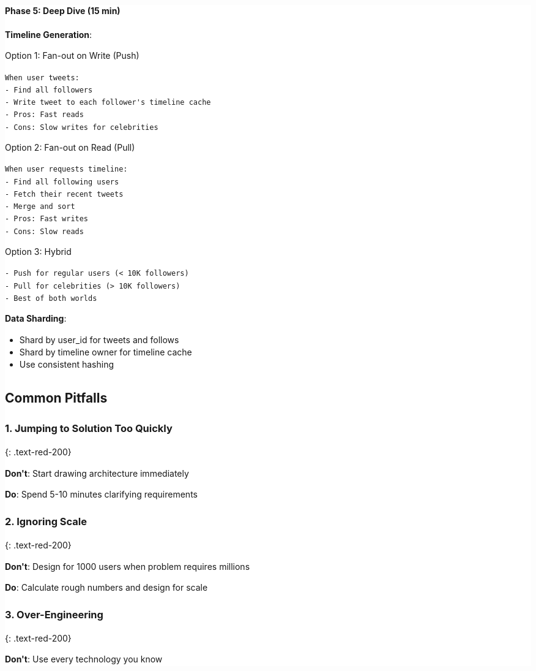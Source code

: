#### Phase 5: Deep Dive (15 min)

**Timeline Generation**:

Option 1: Fan-out on Write (Push)
```
When user tweets:
- Find all followers
- Write tweet to each follower's timeline cache
- Pros: Fast reads
- Cons: Slow writes for celebrities
```

Option 2: Fan-out on Read (Pull)
```
When user requests timeline:
- Find all following users
- Fetch their recent tweets
- Merge and sort
- Pros: Fast writes
- Cons: Slow reads
```

Option 3: Hybrid
```
- Push for regular users (< 10K followers)
- Pull for celebrities (> 10K followers)
- Best of both worlds
```

**Data Sharding**:
- Shard by user_id for tweets and follows
- Shard by timeline owner for timeline cache
- Use consistent hashing

## Common Pitfalls

### 1. Jumping to Solution Too Quickly
{: .text-red-200}

**Don't**: Start drawing architecture immediately

**Do**: Spend 5-10 minutes clarifying requirements

### 2. Ignoring Scale
{: .text-red-200}

**Don't**: Design for 1000 users when problem requires millions

**Do**: Calculate rough numbers and design for scale

### 3. Over-Engineering
{: .text-red-200}

**Don't**: Use every technology you know
